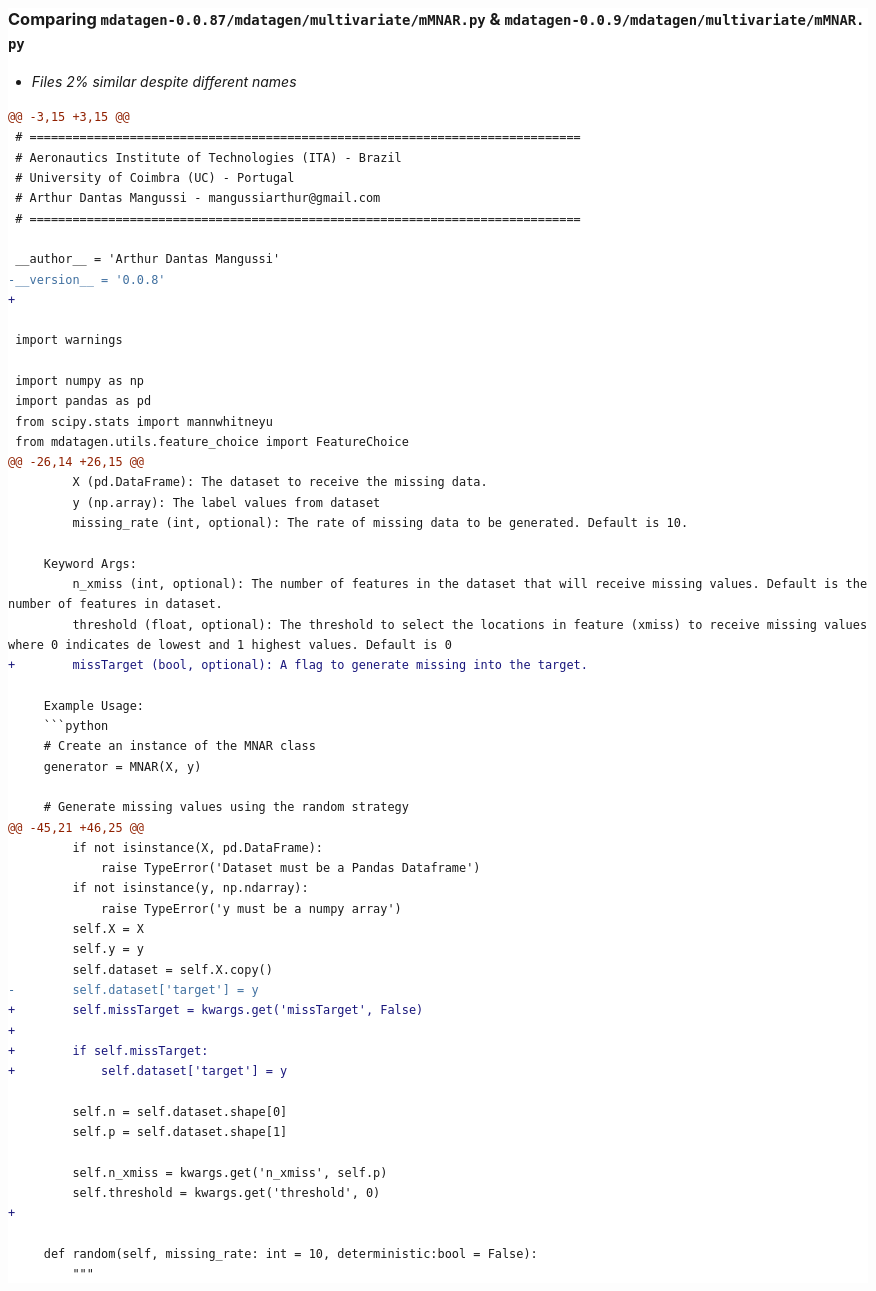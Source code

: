 ### Comparing `mdatagen-0.0.87/mdatagen/multivariate/mMNAR.py` & `mdatagen-0.0.9/mdatagen/multivariate/mMNAR.py`

 * *Files 2% similar despite different names*

```diff
@@ -3,15 +3,15 @@
 # =============================================================================
 # Aeronautics Institute of Technologies (ITA) - Brazil
 # University of Coimbra (UC) - Portugal
 # Arthur Dantas Mangussi - mangussiarthur@gmail.com
 # =============================================================================
 
 __author__ = 'Arthur Dantas Mangussi'
-__version__ = '0.0.8'
+
 
 import warnings
 
 import numpy as np
 import pandas as pd
 from scipy.stats import mannwhitneyu
 from mdatagen.utils.feature_choice import FeatureChoice
@@ -26,14 +26,15 @@
         X (pd.DataFrame): The dataset to receive the missing data.
         y (np.array): The label values from dataset
         missing_rate (int, optional): The rate of missing data to be generated. Default is 10.
 
     Keyword Args:
         n_xmiss (int, optional): The number of features in the dataset that will receive missing values. Default is the number of features in dataset.
         threshold (float, optional): The threshold to select the locations in feature (xmiss) to receive missing values where 0 indicates de lowest and 1 highest values. Default is 0
+        missTarget (bool, optional): A flag to generate missing into the target.
 
     Example Usage:
     ```python
     # Create an instance of the MNAR class
     generator = MNAR(X, y)
 
     # Generate missing values using the random strategy
@@ -45,21 +46,25 @@
         if not isinstance(X, pd.DataFrame):
             raise TypeError('Dataset must be a Pandas Dataframe')
         if not isinstance(y, np.ndarray):
             raise TypeError('y must be a numpy array')
         self.X = X
         self.y = y
         self.dataset = self.X.copy()
-        self.dataset['target'] = y
+        self.missTarget = kwargs.get('missTarget', False)
+
+        if self.missTarget:
+            self.dataset['target'] = y
 
         self.n = self.dataset.shape[0]
         self.p = self.dataset.shape[1]
 
         self.n_xmiss = kwargs.get('n_xmiss', self.p)
         self.threshold = kwargs.get('threshold', 0)
+               
 
     def random(self, missing_rate: int = 10, deterministic:bool = False):
         """
```